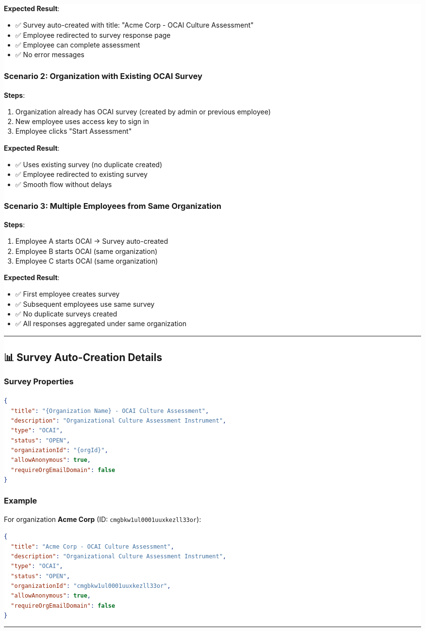 **Expected Result**:
- ✅ Survey auto-created with title: "Acme Corp - OCAI Culture Assessment"
- ✅ Employee redirected to survey response page
- ✅ Employee can complete assessment
- ✅ No error messages

### Scenario 2: Organization with Existing OCAI Survey
**Steps**:
1. Organization already has OCAI survey (created by admin or previous employee)
2. New employee uses access key to sign in
3. Employee clicks "Start Assessment"

**Expected Result**:
- ✅ Uses existing survey (no duplicate created)
- ✅ Employee redirected to existing survey
- ✅ Smooth flow without delays

### Scenario 3: Multiple Employees from Same Organization
**Steps**:
1. Employee A starts OCAI → Survey auto-created
2. Employee B starts OCAI (same organization)
3. Employee C starts OCAI (same organization)

**Expected Result**:
- ✅ First employee creates survey
- ✅ Subsequent employees use same survey
- ✅ No duplicate surveys created
- ✅ All responses aggregated under same organization

---

## 📊 Survey Auto-Creation Details

### Survey Properties
```json
{
  "title": "{Organization Name} - OCAI Culture Assessment",
  "description": "Organizational Culture Assessment Instrument",
  "type": "OCAI",
  "status": "OPEN",
  "organizationId": "{orgId}",
  "allowAnonymous": true,
  "requireOrgEmailDomain": false
}
```

### Example
For organization **Acme Corp** (ID: `cmgbkw1ul0001uuxkezll33or`):
```json
{
  "title": "Acme Corp - OCAI Culture Assessment",
  "description": "Organizational Culture Assessment Instrument",
  "type": "OCAI",
  "status": "OPEN",
  "organizationId": "cmgbkw1ul0001uuxkezll33or",
  "allowAnonymous": true,
  "requireOrgEmailDomain": false
}
```

---